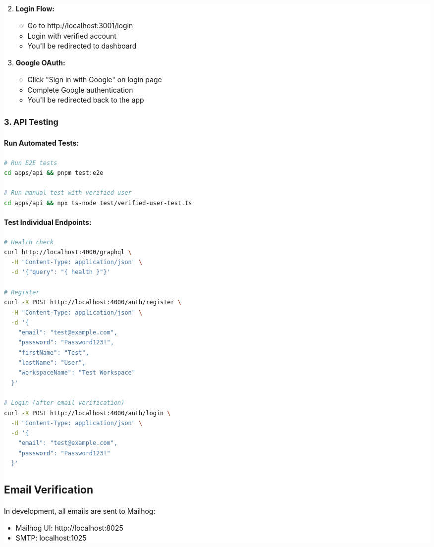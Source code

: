 2. **Login Flow:**
   - Go to http://localhost:3001/login
   - Login with verified account
   - You'll be redirected to dashboard

3. **Google OAuth:**
   - Click "Sign in with Google" on login page
   - Complete Google authentication
   - You'll be redirected back to the app

### 3. API Testing

#### Run Automated Tests:

```bash
# Run E2E tests
cd apps/api && pnpm test:e2e

# Run manual test with verified user
cd apps/api && npx ts-node test/verified-user-test.ts
```

#### Test Individual Endpoints:

```bash
# Health check
curl http://localhost:4000/graphql \
  -H "Content-Type: application/json" \
  -d '{"query": "{ health }"}'

# Register
curl -X POST http://localhost:4000/auth/register \
  -H "Content-Type: application/json" \
  -d '{
    "email": "test@example.com",
    "password": "Password123!",
    "firstName": "Test",
    "lastName": "User",
    "workspaceName": "Test Workspace"
  }'

# Login (after email verification)
curl -X POST http://localhost:4000/auth/login \
  -H "Content-Type: application/json" \
  -d '{
    "email": "test@example.com",
    "password": "Password123!"
  }'
```

## Email Verification

In development, all emails are sent to Mailhog:
- Mailhog UI: http://localhost:8025
- SMTP: localhost:1025

